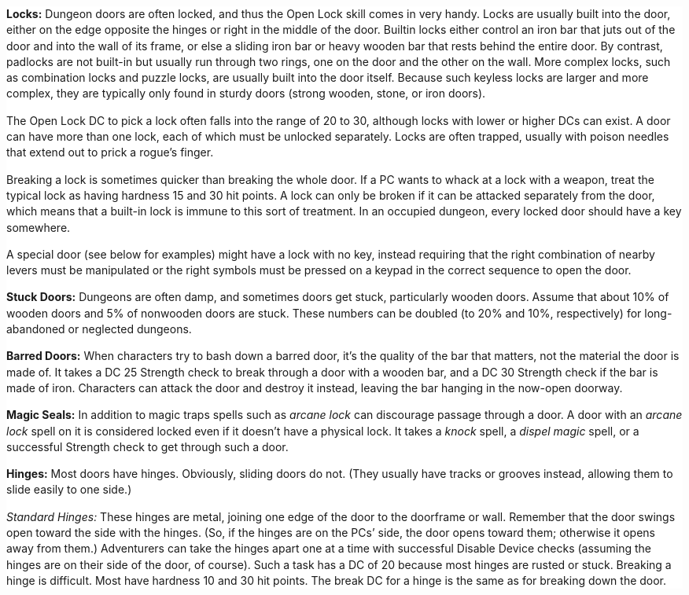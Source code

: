 **Locks:** Dungeon doors are often locked, and thus the Open Lock skill
comes in very handy. Locks are usually built into the door, either on
the edge opposite the hinges or right in the middle of the door. Builtin
locks either control an iron bar that juts out of the door and into the
wall of its frame, or else a sliding iron bar or heavy wooden bar that
rests behind the entire door. By contrast, padlocks are not built-in but
usually run through two rings, one on the door and the other on the
wall. More complex locks, such as combination locks and puzzle locks,
are usually built into the door itself. Because such keyless locks are
larger and more complex, they are typically only found in sturdy doors
(strong wooden, stone, or iron doors).

The Open Lock DC to pick a lock often falls into the range of 20 to 30,
although locks with lower or higher DCs can exist. A door can have more
than one lock, each of which must be unlocked separately. Locks are
often trapped, usually with poison needles that extend out to prick a
rogue’s finger.

Breaking a lock is sometimes quicker than breaking the whole door. If a
PC wants to whack at a lock with a weapon, treat the typical lock as
having hardness 15 and 30 hit points. A lock can only be broken if it
can be attacked separately from the door, which means that a built-in
lock is immune to this sort of treatment. In an occupied dungeon, every
locked door should have a key somewhere.

A special door (see below for examples) might have a lock with no key,
instead requiring that the right combination of nearby levers must be
manipulated or the right symbols must be pressed on a keypad in the
correct sequence to open the door.

**Stuck Doors:** Dungeons are often damp, and sometimes doors get stuck,
particularly wooden doors. Assume that about 10% of wooden doors and 5%
of nonwooden doors are stuck. These numbers can be doubled (to 20% and
10%, respectively) for long-abandoned or neglected dungeons.

**Barred Doors:** When characters try to bash down a barred door, it’s
the quality of the bar that matters, not the material the door is made
of. It takes a DC 25 Strength check to break through a door with a
wooden bar, and a DC 30 Strength check if the bar is made of iron.
Characters can attack the door and destroy it instead, leaving the bar
hanging in the now-open doorway.

**Magic Seals:** In addition to magic traps spells such as *arcane lock*
can discourage passage through a door. A door with an *arcane lock*
spell on it is considered locked even if it doesn’t have a physical
lock. It takes a *knock* spell, a *dispel magic* spell, or a successful
Strength check to get through such a door.

**Hinges:** Most doors have hinges. Obviously, sliding doors do not.
(They usually have tracks or grooves instead, allowing them to slide
easily to one side.)

*Standard Hinges:* These hinges are metal, joining one edge of the door
to the doorframe or wall. Remember that the door swings open toward the
side with the hinges. (So, if the hinges are on the PCs’ side, the door
opens toward them; otherwise it opens away from them.) Adventurers can
take the hinges apart one at a time with successful Disable Device
checks (assuming the hinges are on their side of the door, of course).
Such a task has a DC of 20 because most hinges are rusted or stuck.
Breaking a hinge is difficult. Most have hardness 10 and 30 hit points.
The break DC for a hinge is the same as for breaking down the door.
